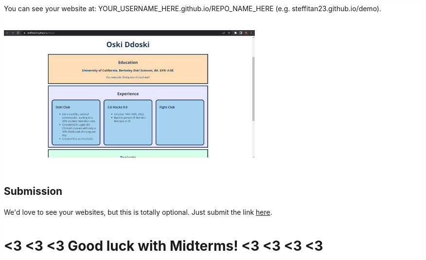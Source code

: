 You can see your website at: YOUR_USERNAME_HERE.github.io/REPO_NAME_HERE (e.g. steffitan23.github.io/demo).

<img src="/assets/hw4/github-desktop-18.PNG" style="width: 60%; padding: 20px 0;"/>

## Submission

We'd love to see your websites, but this is totally optional. Just submit the link [here](https://forms.gle/myvdXsY5KMiqmnxD9).

# <3 <3 <3 Good luck with Midterms! <3 <3 <3 <3

